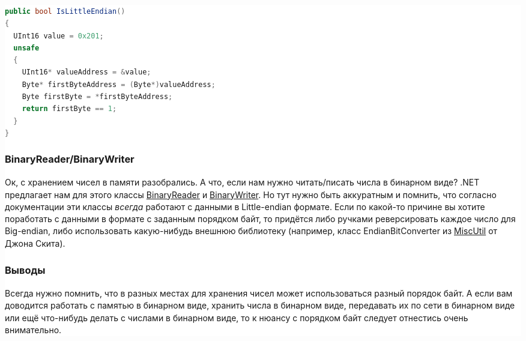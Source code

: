 ```cs
public bool IsLittleEndian()
{
  UInt16 value = 0x201;
  unsafe
  {
    UInt16* valueAddress = &value;
    Byte* firstByteAddress = (Byte*)valueAddress;
    Byte firstByte = *firstByteAddress;
    return firstByte == 1;
  }
}
```

### BinaryReader/BinaryWriter

Ок, с хранением чисел в памяти разобрались. А что, если нам нужно читать/писать числа в бинарном виде? .NET предлагает нам для этого классы [BinaryReader](https://msdn.microsoft.com/library/system.io.binaryreader.aspx) и [BinaryWriter](http://msdn.microsoft.com/library/system.io.binarywriter.aspx). Но тут нужно быть аккуратным и помнить, что согласно документации эти классы *всегда* работают с данными в Little-endian формате. Если по какой-то причине вы хотите поработать с данными в формате с заданным порядком байт, то придётся либо ручками реверсировать каждое число для Big-endian, либо использовать какую-нибудь внешнюю библиотеку (например, класс EndianBitConverter из [MiscUtil](http://www.yoda.arachsys.com/csharp/miscutil/) от Джона Скита).

### Выводы

Всегда нужно помнить, что в разных местах для хранения чисел может использоваться разный порядок байт. А если вам доводится работать с памятью в бинарном виде, хранить числа в бинарном виде, передавать их по сети в бинарном виде или ещё что-нибудь делать с числами в бинарном виде, то к нюансу с порядком байт следует отнестись очень внимательно.
